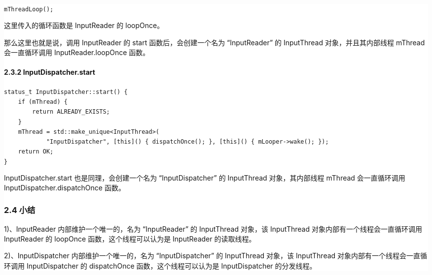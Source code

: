 ```
mThreadLoop();
```

这里传入的循环函数是 InputReader 的 loopOnce。

那么这里也就是说，调用 InputReader 的 start 函数后，会创建一个名为 “InputReader” 的 InputThread 对象，并且其内部线程 mThread 会一直循环调用 InputReader.loopOnce 函数。

#### 2.3.2 InputDispatcher.start

```
status_t InputDispatcher::start() {
    if (mThread) {
        return ALREADY_EXISTS;
    }
    mThread = std::make_unique<InputThread>(
            "InputDispatcher", [this]() { dispatchOnce(); }, [this]() { mLooper->wake(); });
    return OK;
}
```

InputDispatcher.start 也是同理，会创建一个名为 “InputDispatcher” 的 InputThread 对象，其内部线程 mThread 会一直循环调用 InputDispatcher.dispatchOnce 函数。

### 2.4 小结

1)、InputReader 内部维护一个唯一的，名为 “InputReader” 的 InputThread 对象，该 InputThread 对象内部有一个线程会一直循环调用 InputReader 的 loopOnce 函数，这个线程可以认为是 InputReader 的读取线程。

2)、InputDispatcher 内部维护一个唯一的，名为 “InputDispatcher” 的 InputThread 对象，该 InputThread 对象内部有一个线程会一直循环调用 InputDispatcher 的 dispatchOnce 函数，这个线程可以认为是 InputDispatcher 的分发线程。
